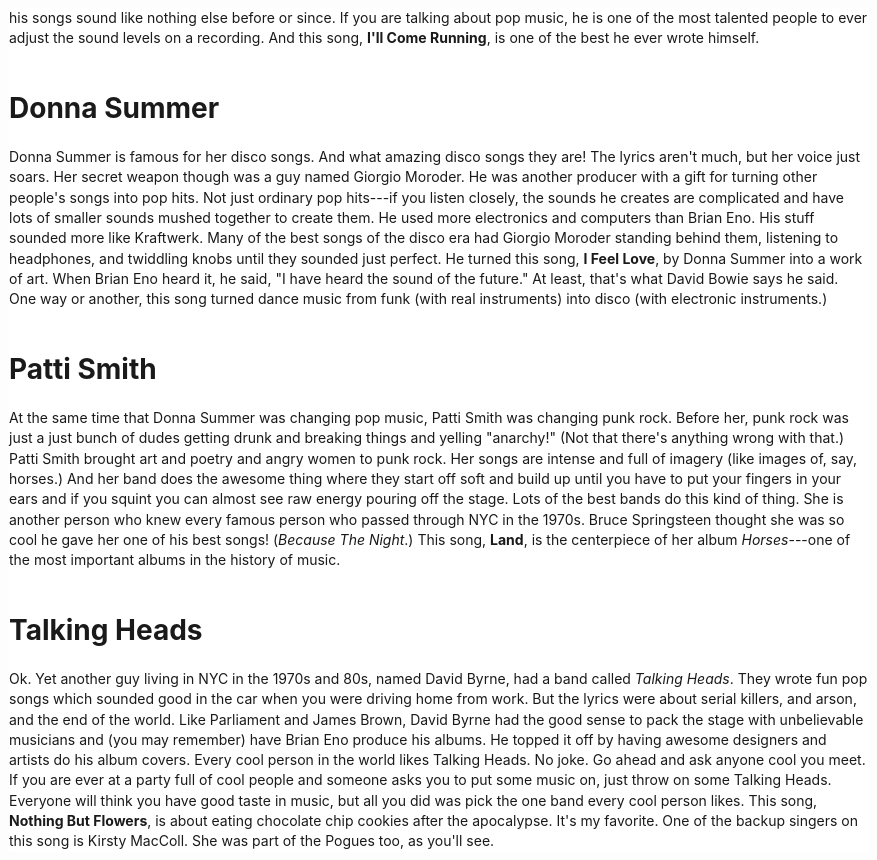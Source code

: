 his songs sound like nothing else before or since. If you are talking
about pop music, he is one of the most talented people to ever adjust
the sound levels on a recording. And this song, **I'll Come Running**,
is one of the best he ever wrote himself.

# Donna Summer

Donna Summer is famous for her disco songs. And what amazing disco songs
they are! The lyrics aren't much, but her voice just soars. Her secret
weapon though was a guy named Giorgio Moroder. He was another producer
with a gift for turning other people's songs into pop hits. Not just
ordinary pop hits---if you listen closely, the sounds he creates are
complicated and have lots of smaller sounds mushed together to create
them. He used more electronics and computers than Brian Eno. His stuff
sounded more like Kraftwerk. Many of the best songs of the disco era had
Giorgio Moroder standing behind them, listening to headphones, and
twiddling knobs until they sounded just perfect. He turned this song,
**I Feel Love**, by Donna Summer into a work of art. When Brian Eno
heard it, he said, "I have heard the sound of the future." At least,
that's what David Bowie says he said. One way or another, this song
turned dance music from funk (with real instruments) into disco (with
electronic instruments.)

# Patti Smith

At the same time that Donna Summer was changing pop music, Patti Smith
was changing punk rock. Before her, punk rock was just a just bunch of
dudes getting drunk and breaking things and yelling "anarchy!" (Not that
there's anything wrong with that.) Patti Smith brought art and poetry
and angry women to punk rock. Her songs are intense and full of imagery
(like images of, say, horses.) And her band does the awesome thing where
they start off soft and build up until you have to put your fingers in
your ears and if you squint you can almost see raw energy pouring off
the stage. Lots of the best bands do this kind of thing. She is another
person who knew every famous person who passed through NYC in the 1970s.
Bruce Springsteen thought she was so cool he gave her one of his best
songs! (*Because The Night*.) This song, **Land**, is the centerpiece of
her album *Horses*---one of the most important albums in the history of
music.

# Talking Heads

Ok. Yet another guy living in NYC in the 1970s and 80s, named David
Byrne, had a band called *Talking Heads*. They wrote fun pop songs which
sounded good in the car when you were driving home from work. But the
lyrics were about serial killers, and arson, and the end of the world.
Like Parliament and James Brown, David Byrne had the good sense to pack
the stage with unbelievable musicians and (you may remember) have Brian
Eno produce his albums. He topped it off by having awesome designers and
artists do his album covers. Every cool person in the world likes
Talking Heads. No joke. Go ahead and ask anyone cool you meet. If you
are ever at a party full of cool people and someone asks you to put some
music on, just throw on some Talking Heads. Everyone will think you have
good taste in music, but all you did was pick the one band every cool
person likes. This song, **Nothing But Flowers**, is about eating
chocolate chip cookies after the apocalypse. It's my favorite. One of
the backup singers on this song is Kirsty MacColl. She was part of the
Pogues too, as you'll see.
